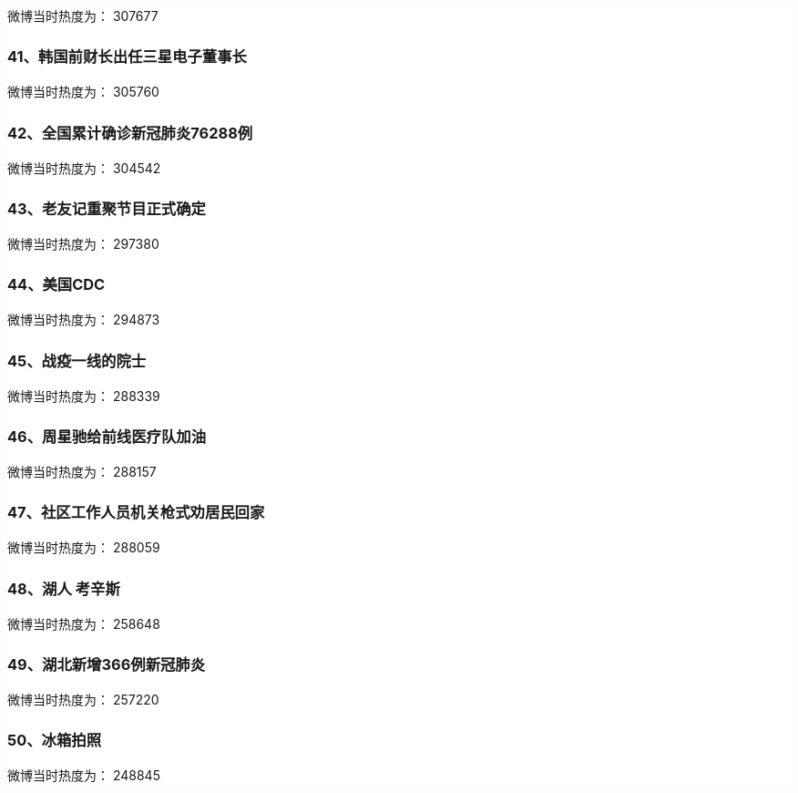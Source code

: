 微博当时热度为： 307677

### 41、韩国前财长出任三星电子董事长

微博当时热度为： 305760

### 42、全国累计确诊新冠肺炎76288例

微博当时热度为： 304542

### 43、老友记重聚节目正式确定

微博当时热度为： 297380

### 44、美国CDC

微博当时热度为： 294873

### 45、战疫一线的院士

微博当时热度为： 288339

### 46、周星驰给前线医疗队加油

微博当时热度为： 288157

### 47、社区工作人员机关枪式劝居民回家

微博当时热度为： 288059

### 48、湖人 考辛斯

微博当时热度为： 258648

### 49、湖北新增366例新冠肺炎

微博当时热度为： 257220

### 50、冰箱拍照

微博当时热度为： 248845


